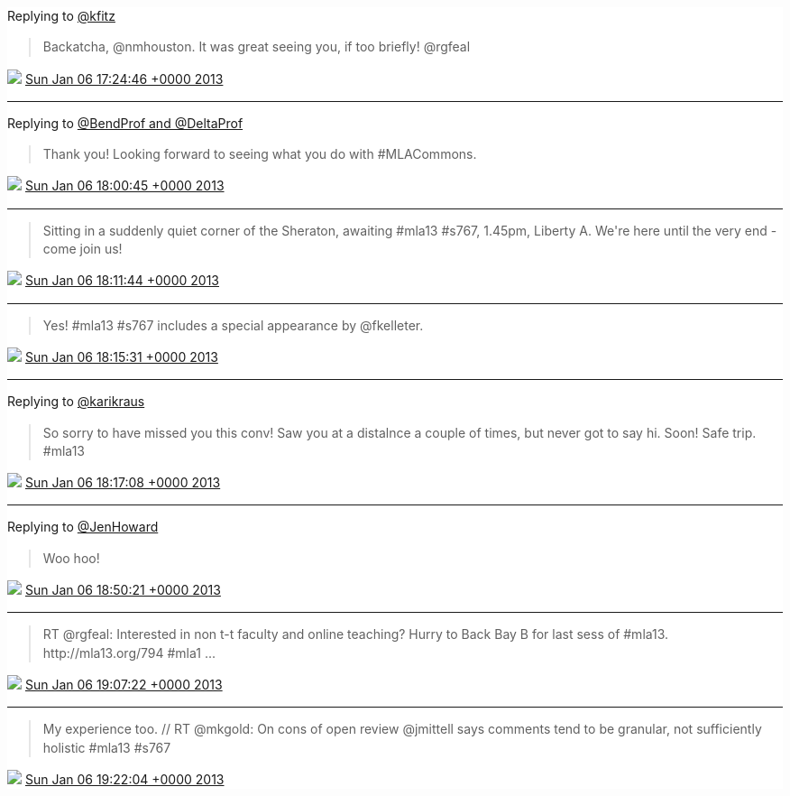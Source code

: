 Replying to [@kfitz](https://twitter.com/nmhouston/status/287971633157791745)

> Backatcha, @nmhouston\. It was great seeing you, if too briefly\! @rgfeal

<img src="../../media/tweet.ico" width="12" /> [Sun Jan 06 17:24:46 +0000 2013](https://twitter.com/kfitz/status/287972991441203200)

----

Replying to [@BendProf and @DeltaProf](https://twitter.com/BendProf/status/287981232128675840)

> Thank you\! Looking forward to seeing what you do with \#MLACommons\.

<img src="../../media/tweet.ico" width="12" /> [Sun Jan 06 18:00:45 +0000 2013](https://twitter.com/kfitz/status/287982047044198400)

----

> Sitting in a suddenly quiet corner of the Sheraton, awaiting \#mla13 \#s767, 1\.45pm, Liberty A\. We're here until the very end \- come join us\!

<img src="../../media/tweet.ico" width="12" /> [Sun Jan 06 18:11:44 +0000 2013](https://twitter.com/kfitz/status/287984814223675392)

----

> Yes\! \#mla13 \#s767 includes a special appearance by @fkelleter\.

<img src="../../media/tweet.ico" width="12" /> [Sun Jan 06 18:15:31 +0000 2013](https://twitter.com/kfitz/status/287985764275466240)

----

Replying to [@karikraus](https://twitter.com/karikraus/status/287985948128604160)

> So sorry to have missed you this conv\! Saw you at a distalnce a couple of times, but never got to say hi\. Soon\! Safe trip\. \#mla13

<img src="../../media/tweet.ico" width="12" /> [Sun Jan 06 18:17:08 +0000 2013](https://twitter.com/kfitz/status/287986170628018176)

----

Replying to [@JenHoward](https://twitter.com/JenHoward/status/287987762844553216)

> Woo hoo\!

<img src="../../media/tweet.ico" width="12" /> [Sun Jan 06 18:50:21 +0000 2013](https://twitter.com/kfitz/status/287994530857373696)

----

> RT @rgfeal: Interested in non t\-t faculty  and online teaching? Hurry to Back Bay B for last sess of \#mla13\.  http://mla13\.org/794 \#mla1 \.\.\.

<img src="../../media/tweet.ico" width="12" /> [Sun Jan 06 19:07:22 +0000 2013](https://twitter.com/kfitz/status/287998812281249792)

----

> My experience too\. // RT @mkgold: On cons of open review @jmittell says comments tend to be granular, not sufficiently holistic \#mla13 \#s767

<img src="../../media/tweet.ico" width="12" /> [Sun Jan 06 19:22:04 +0000 2013](https://twitter.com/kfitz/status/288002512705945601)
